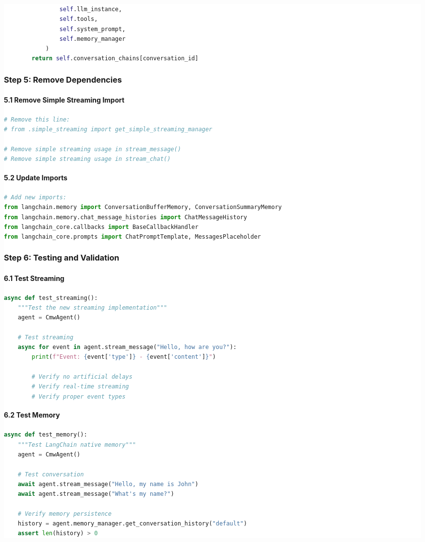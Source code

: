 ```python
                self.llm_instance, 
                self.tools, 
                self.system_prompt,
                self.memory_manager
            )
        return self.conversation_chains[conversation_id]
```

### **Step 5: Remove Dependencies**

#### **5.1 Remove Simple Streaming Import**
```python
# Remove this line:
# from .simple_streaming import get_simple_streaming_manager

# Remove simple streaming usage in stream_message()
# Remove simple streaming usage in stream_chat()
```

#### **5.2 Update Imports**
```python
# Add new imports:
from langchain.memory import ConversationBufferMemory, ConversationSummaryMemory
from langchain.memory.chat_message_histories import ChatMessageHistory
from langchain_core.callbacks import BaseCallbackHandler
from langchain_core.prompts import ChatPromptTemplate, MessagesPlaceholder
```

### **Step 6: Testing and Validation**

#### **6.1 Test Streaming**
```python
async def test_streaming():
    """Test the new streaming implementation"""
    agent = CmwAgent()
    
    # Test streaming
    async for event in agent.stream_message("Hello, how are you?"):
        print(f"Event: {event['type']} - {event['content']}")
        
        # Verify no artificial delays
        # Verify real-time streaming
        # Verify proper event types
```

#### **6.2 Test Memory**
```python
async def test_memory():
    """Test LangChain native memory"""
    agent = CmwAgent()
    
    # Test conversation
    await agent.stream_message("Hello, my name is John")
    await agent.stream_message("What's my name?")
    
    # Verify memory persistence
    history = agent.memory_manager.get_conversation_history("default")
    assert len(history) > 0
```
